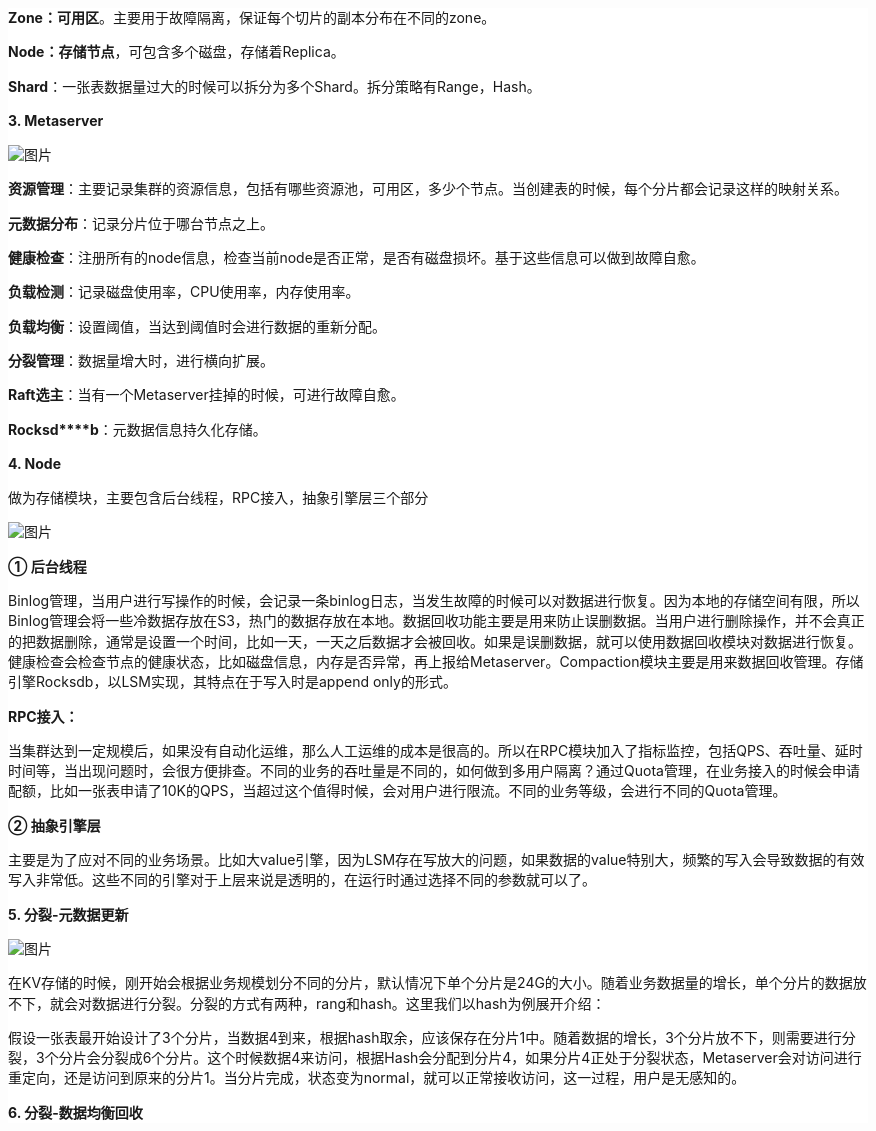 **Zone：可用区**。主要用于故障隔离，保证每个切片的副本分布在不同的zone。

**Node：存储节点**，可包含多个磁盘，存储着Replica。

**Shard**：一张表数据量过大的时候可以拆分为多个Shard。拆分策略有Range，Hash。

**3. Metaserver**

![图片](https://mmbiz.qpic.cn/mmbiz_png/zHbzQPKIBPhVuvicV5KeGspTdPTw9CibWm1GWEoCaKibtH6TndgQp1CxzPIY3ibCrVgs6z3OoiaIJOJbcr6mGze0XicQ/640?wx_fmt=png&wxfrom=5&wx_lazy=1&wx_co=1)

**资源管理**：主要记录集群的资源信息，包括有哪些资源池，可用区，多少个节点。当创建表的时候，每个分片都会记录这样的映射关系。

**元数据分布**：记录分片位于哪台节点之上。

**健康检查**：注册所有的node信息，检查当前node是否正常，是否有磁盘损坏。基于这些信息可以做到故障自愈。

**负载检测**：记录磁盘使用率，CPU使用率，内存使用率。

**负载均衡**：设置阈值，当达到阈值时会进行数据的重新分配。

**分裂管理**：数据量增大时，进行横向扩展。

**Raft选主**：当有一个Metaserver挂掉的时候，可进行故障自愈。

**Rocksd****b**：元数据信息持久化存储。

**4. Node**

做为存储模块，主要包含后台线程，RPC接入，抽象引擎层三个部分

![图片](https://mmbiz.qpic.cn/mmbiz_png/zHbzQPKIBPhVuvicV5KeGspTdPTw9CibWmbJLYCurFeDLfabzxmh2GtsTWDrUzBXOjXtkEsRjjbE1OqUgHvK4Btw/640?wx_fmt=png&wxfrom=5&wx_lazy=1&wx_co=1)

**① 后台线程**

Binlog管理，当用户进行写操作的时候，会记录一条binlog日志，当发生故障的时候可以对数据进行恢复。因为本地的存储空间有限，所以Binlog管理会将一些冷数据存放在S3，热门的数据存放在本地。数据回收功能主要是用来防止误删数据。当用户进行删除操作，并不会真正的把数据删除，通常是设置一个时间，比如一天，一天之后数据才会被回收。如果是误删数据，就可以使用数据回收模块对数据进行恢复。健康检查会检查节点的健康状态，比如磁盘信息，内存是否异常，再上报给Metaserver。Compaction模块主要是用来数据回收管理。存储引擎Rocksdb，以LSM实现，其特点在于写入时是append only的形式。

**RPC接入：**

当集群达到一定规模后，如果没有自动化运维，那么人工运维的成本是很高的。所以在RPC模块加入了指标监控，包括QPS、吞吐量、延时时间等，当出现问题时，会很方便排查。不同的业务的吞吐量是不同的，如何做到多用户隔离？通过Quota管理，在业务接入的时候会申请配额，比如一张表申请了10K的QPS，当超过这个值得时候，会对用户进行限流。不同的业务等级，会进行不同的Quota管理。

**② 抽象引擎层**

主要是为了应对不同的业务场景。比如大value引擎，因为LSM存在写放大的问题，如果数据的value特别大，频繁的写入会导致数据的有效写入非常低。这些不同的引擎对于上层来说是透明的，在运行时通过选择不同的参数就可以了。

**5. 分裂-元数据更新**

![图片](https://mmbiz.qpic.cn/mmbiz_png/zHbzQPKIBPhVuvicV5KeGspTdPTw9CibWm1IuuwuK0Qn3dAlsiceX6IiaIic4aAO05qwRdEbJGeia55s0oEXfFK3rEIw/640?wx_fmt=png&wxfrom=5&wx_lazy=1&wx_co=1)

在KV存储的时候，刚开始会根据业务规模划分不同的分片，默认情况下单个分片是24G的大小。随着业务数据量的增长，单个分片的数据放不下，就会对数据进行分裂。分裂的方式有两种，rang和hash。这里我们以hash为例展开介绍：

假设一张表最开始设计了3个分片，当数据4到来，根据hash取余，应该保存在分片1中。随着数据的增长，3个分片放不下，则需要进行分裂，3个分片会分裂成6个分片。这个时候数据4来访问，根据Hash会分配到分片4，如果分片4正处于分裂状态，Metaserver会对访问进行重定向，还是访问到原来的分片1。当分片完成，状态变为normal，就可以正常接收访问，这一过程，用户是无感知的。

**6. 分裂-数据均衡回收**
